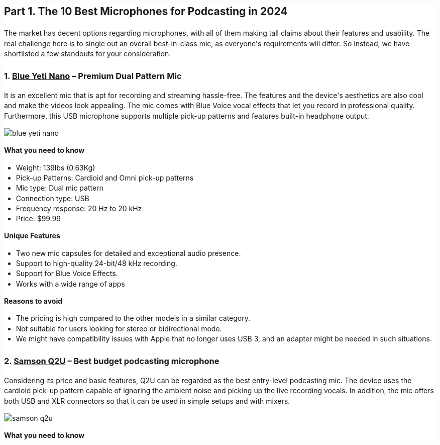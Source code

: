 ## Part 1\. The 10 Best Microphones for Podcasting in 2024

The market has decent options regarding microphones, with all of them making tall claims about their features and usability. The real challenge here is to single out an overall best-in-class mic, as everyone's requirements will differ. So instead, we have shortlisted a few standouts for your consideration.

### 1\. [Blue Yeti Nano](https://www.amazon.com/Logitech-Creators-Microphone-Streaming-Computer/dp/B07DTTGZ7M?th=1) – Premium Dual Pattern Mic

It is an excellent mic that is apt for recording and streaming hassle-free. The features and the device's aesthetics are also cool and make the videos look appealing. The mic comes with Blue Voice vocal effects that let you record in professional quality. Furthermore, this USB microphone supports multiple pick-up patterns and features built-in headphone output.

![blue yeti nano](https://images.wondershare.com/filmora/article-images/2022/12/10-best-podcasts-microphones-in-2022-2.jpg)

**What you need to know**

* Weight: 139lbs (0.63Kg)
* Pick-up Patterns: Cardioid and Omni pick-up patterns
* Mic type: Dual mic pattern
* Connection type: USB
* Frequency response: 20 Hz to 20 kHz
* Price: $99.99

**Unique Features**

* Two new mic capsules for detailed and exceptional audio presence.
* Support to high-quality 24-bit/48 kHz recording.
* Support for Blue Voice Effects.
* Works with a wide range of apps

 **Reasons to avoid**

* The pricing is high compared to the other models in a similar category.
* Not suitable for users looking for stereo or bidirectional mode.
* We might have compatibility issues with Apple that no longer uses USB 3, and an adapter might be needed in such situations.

### 2\. [Samson Q2U](https://www.amazon.com/Samson-Handheld-Microphone-Recording-Podcasting/dp/B001R747SG) – Best budget podcasting microphone

Considering its price and basic features, Q2U can be regarded as the best entry-level podcasting mic. The device uses the cardioid pick-up pattern capable of ignoring the ambient noise and picking up the live recording vocals. In addition, the mic offers both USB and XLR connectors so that it can be used in simple setups and with mixers.

![samson q2u](https://images.wondershare.com/filmora/article-images/2022/12/10-best-podcasts-microphones-in-2022-3.jpg)

**What you need to know**
